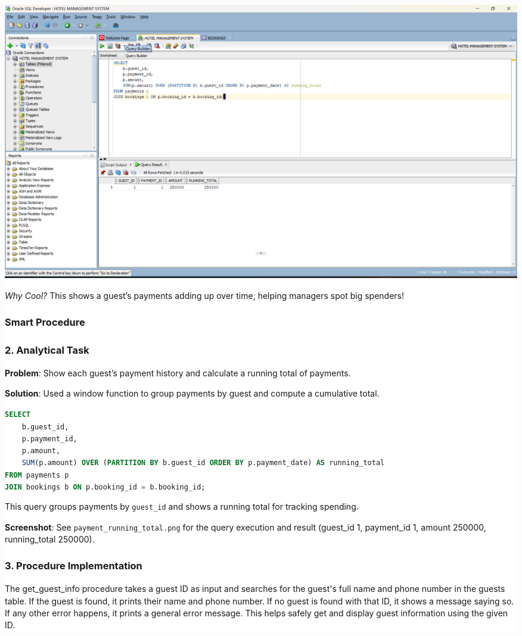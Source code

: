 ![alt text](<PHASE 6/WINDOW FUNCTIONS.png>)



*Why Cool?* This shows a guest’s payments adding up over time, helping managers spot big spenders!

### Smart Procedure
### 2. Analytical Task
**Problem**: Show each guest’s payment history and calculate a running total of payments.

**Solution**: Used a window function to group payments by guest and compute a cumulative total.
```sql
SELECT 
    b.guest_id,
    p.payment_id,
    p.amount,
    SUM(p.amount) OVER (PARTITION BY b.guest_id ORDER BY p.payment_date) AS running_total
FROM payments p
JOIN bookings b ON p.booking_id = b.booking_id;
```
This query groups payments by `guest_id` and shows a running total for tracking spending.

**Screenshot**: See `payment_running_total.png` for the query execution and result (guest_id 1, payment_id 1, amount 250000, running_total 250000).

### 3. Procedure Implementation

The get_guest_info procedure takes a guest ID as input and searches for the guest's full name and phone number in the guests table. If the guest is found, it prints their name and phone number. If no guest is found with that ID, it shows a message saying so. If any other error happens, it prints a general error message. This helps safely get and display guest information using the given ID.
